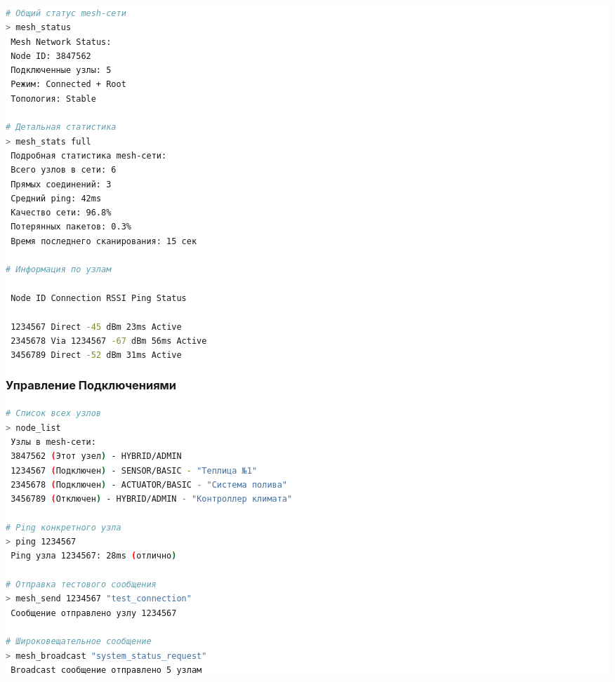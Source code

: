```bash
# Общий статус mesh-сети
> mesh_status
 Mesh Network Status:
 Node ID: 3847562
 Подключенные узлы: 5
 Режим: Connected + Root
 Топология: Stable

# Детальная статистика
> mesh_stats full
 Подробная статистика mesh-сети:
 Всего узлов в сети: 6
 Прямых соединений: 3
 Средний ping: 42ms
 Качество сети: 96.8%
 Потерянных пакетов: 0.3%
 Время последнего сканирования: 15 сек

# Информация по узлам

 Node ID Connection RSSI Ping Status 

 1234567 Direct -45 dBm 23ms Active 
 2345678 Via 1234567 -67 dBm 56ms Active 
 3456789 Direct -52 dBm 31ms Active 

```

### Управление Подключениями

```bash
# Список всех узлов
> node_list
 Узлы в mesh-сети:
 3847562 (Этот узел) - HYBRID/ADMIN
 1234567 (Подключен) - SENSOR/BASIC - "Теплица №1"
 2345678 (Подключен) - ACTUATOR/BASIC - "Система полива" 
 3456789 (Отключен) - HYBRID/ADMIN - "Контроллер климата"

# Ping конкретного узла
> ping 1234567
 Ping узла 1234567: 28ms (отлично)

# Отправка тестового сообщения
> mesh_send 1234567 "test_connection"
 Сообщение отправлено узлу 1234567

# Широковещательное сообщение
> mesh_broadcast "system_status_request"
 Broadcast сообщение отправлено 5 узлам
```
